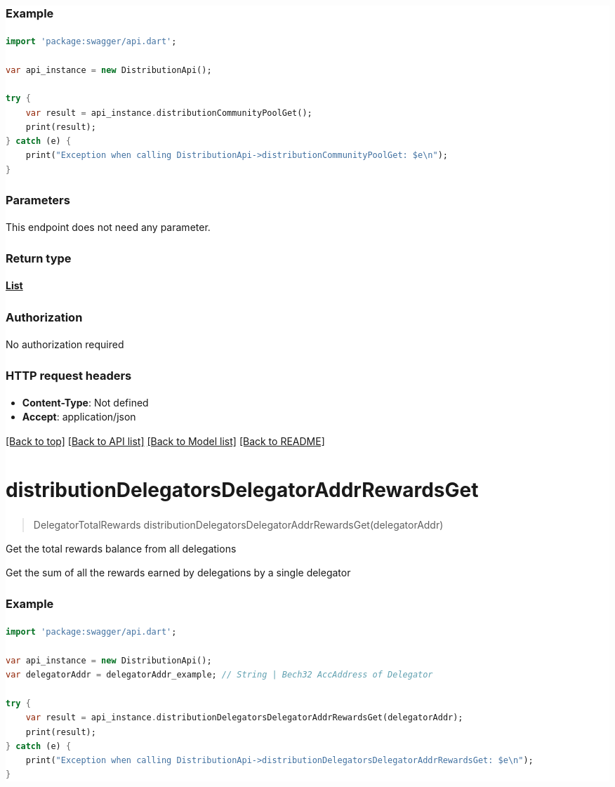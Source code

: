 ### Example 
```dart
import 'package:swagger/api.dart';

var api_instance = new DistributionApi();

try { 
    var result = api_instance.distributionCommunityPoolGet();
    print(result);
} catch (e) {
    print("Exception when calling DistributionApi->distributionCommunityPoolGet: $e\n");
}
```

### Parameters
This endpoint does not need any parameter.

### Return type

[**List<Coin>**](Coin.md)

### Authorization

No authorization required

### HTTP request headers

 - **Content-Type**: Not defined
 - **Accept**: application/json

[[Back to top]](#) [[Back to API list]](../README.md#documentation-for-api-endpoints) [[Back to Model list]](../README.md#documentation-for-models) [[Back to README]](../README.md)

# **distributionDelegatorsDelegatorAddrRewardsGet**
> DelegatorTotalRewards distributionDelegatorsDelegatorAddrRewardsGet(delegatorAddr)

Get the total rewards balance from all delegations

Get the sum of all the rewards earned by delegations by a single delegator

### Example 
```dart
import 'package:swagger/api.dart';

var api_instance = new DistributionApi();
var delegatorAddr = delegatorAddr_example; // String | Bech32 AccAddress of Delegator

try { 
    var result = api_instance.distributionDelegatorsDelegatorAddrRewardsGet(delegatorAddr);
    print(result);
} catch (e) {
    print("Exception when calling DistributionApi->distributionDelegatorsDelegatorAddrRewardsGet: $e\n");
}
```
